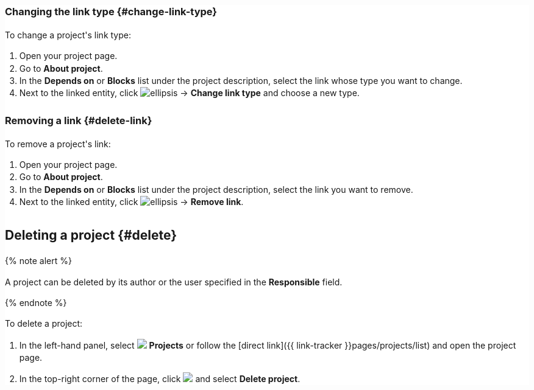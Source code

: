 ### Changing the link type {#change-link-type}

To change a project's link type:

1. Open your project page.
1. Go to **About project**.
1. In the **Depends on** or **Blocks** list under the project description, select the link whose type you want to change.
1. Next to the linked entity, click ![ellipsis](../../_assets/console-icons/ellipsis.svg) → **Change link type** and choose a new type.

### Removing a link {#delete-link}

To remove a project's link:

1. Open your project page.
1. Go to **About project**.
1. In the **Depends on** or **Blocks** list under the project description, select the link you want to remove.
1. Next to the linked entity, click ![ellipsis](../../_assets/console-icons/ellipsis.svg) → **Remove link**.

## Deleting a project {#delete}

{% note alert %}

A project can be deleted by its author or the user specified in the **Responsible** field.

{% endnote %}

To delete a project:

1. In the left-hand panel, select ![](../../_assets/tracker/svg/project.svg)&nbsp;**Projects** or follow the [direct link]({{ link-tracker }}pages/projects/list) and open the project page.

1. In the top-right corner of the page, click ![](../../_assets/horizontal-ellipsis.svg) and select **Delete project**.
